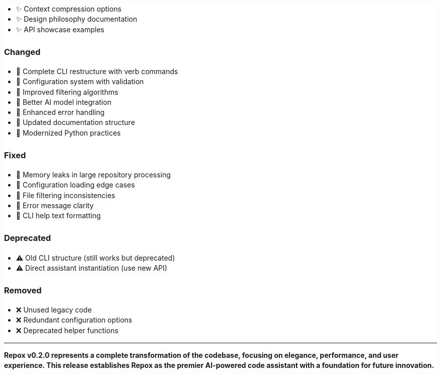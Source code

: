 - ✨ Context compression options
- ✨ Design philosophy documentation
- ✨ API showcase examples

### Changed
- 🔄 Complete CLI restructure with verb commands
- 🔄 Configuration system with validation
- 🔄 Improved filtering algorithms
- 🔄 Better AI model integration
- 🔄 Enhanced error handling
- 🔄 Updated documentation structure
- 🔄 Modernized Python practices

### Fixed
- 🐛 Memory leaks in large repository processing
- 🐛 Configuration loading edge cases
- 🐛 File filtering inconsistencies
- 🐛 Error message clarity
- 🐛 CLI help text formatting

### Deprecated
- ⚠️ Old CLI structure (still works but deprecated)
- ⚠️ Direct assistant instantiation (use new API)

### Removed
- ❌ Unused legacy code
- ❌ Redundant configuration options
- ❌ Deprecated helper functions

---

**Repox v0.2.0 represents a complete transformation of the codebase, focusing on elegance, performance, and user experience. This release establishes Repox as the premier AI-powered code assistant with a foundation for future innovation.**